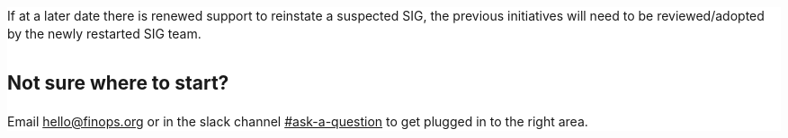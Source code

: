 If at a later date there is renewed support to reinstate a suspected SIG, the previous initiatives will need to be reviewed/adopted by the newly restarted SIG team.

## Not sure where to start?  
Email <hello@finops.org> or in the slack channel [#ask-a-question](https://finopsfoundation.slack.com/archives/C02EEAUTPGV) to get plugged in to the right area.
